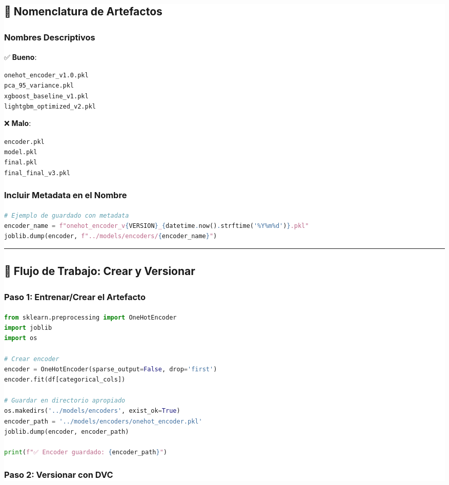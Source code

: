 
## 📝 Nomenclatura de Artefactos

### Nombres Descriptivos

✅ **Bueno**:
```
onehot_encoder_v1.0.pkl
pca_95_variance.pkl
xgboost_baseline_v1.pkl
lightgbm_optimized_v2.pkl
```

❌ **Malo**:
```
encoder.pkl
model.pkl
final.pkl
final_final_v3.pkl
```

### Incluir Metadata en el Nombre

```python
# Ejemplo de guardado con metadata
encoder_name = f"onehot_encoder_v{VERSION}_{datetime.now().strftime('%Y%m%d')}.pkl"
joblib.dump(encoder, f"../models/encoders/{encoder_name}")
```

---

## 🔄 Flujo de Trabajo: Crear y Versionar

### Paso 1: Entrenar/Crear el Artefacto

```python
from sklearn.preprocessing import OneHotEncoder
import joblib
import os

# Crear encoder
encoder = OneHotEncoder(sparse_output=False, drop='first')
encoder.fit(df[categorical_cols])

# Guardar en directorio apropiado
os.makedirs('../models/encoders', exist_ok=True)
encoder_path = '../models/encoders/onehot_encoder.pkl'
joblib.dump(encoder, encoder_path)

print(f"✅ Encoder guardado: {encoder_path}")
```

### Paso 2: Versionar con DVC
